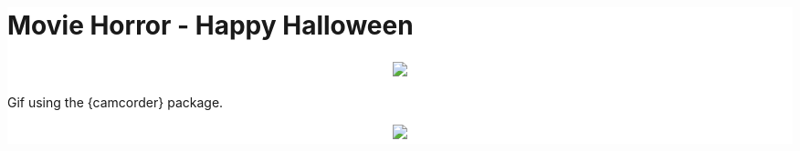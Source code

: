 # Movie Horror - Happy Halloween

<p align="center">
  <img src="/Tidy Tuesday/28-10-24/TT_281-10-2024.png" width="60%">
</p>

Gif using the {camcorder} package.

<p align="center">
  <img src="/Tidy Tuesday/28-10-24/2024_10_30_23_16_29.gif" width="60%">
</p>

